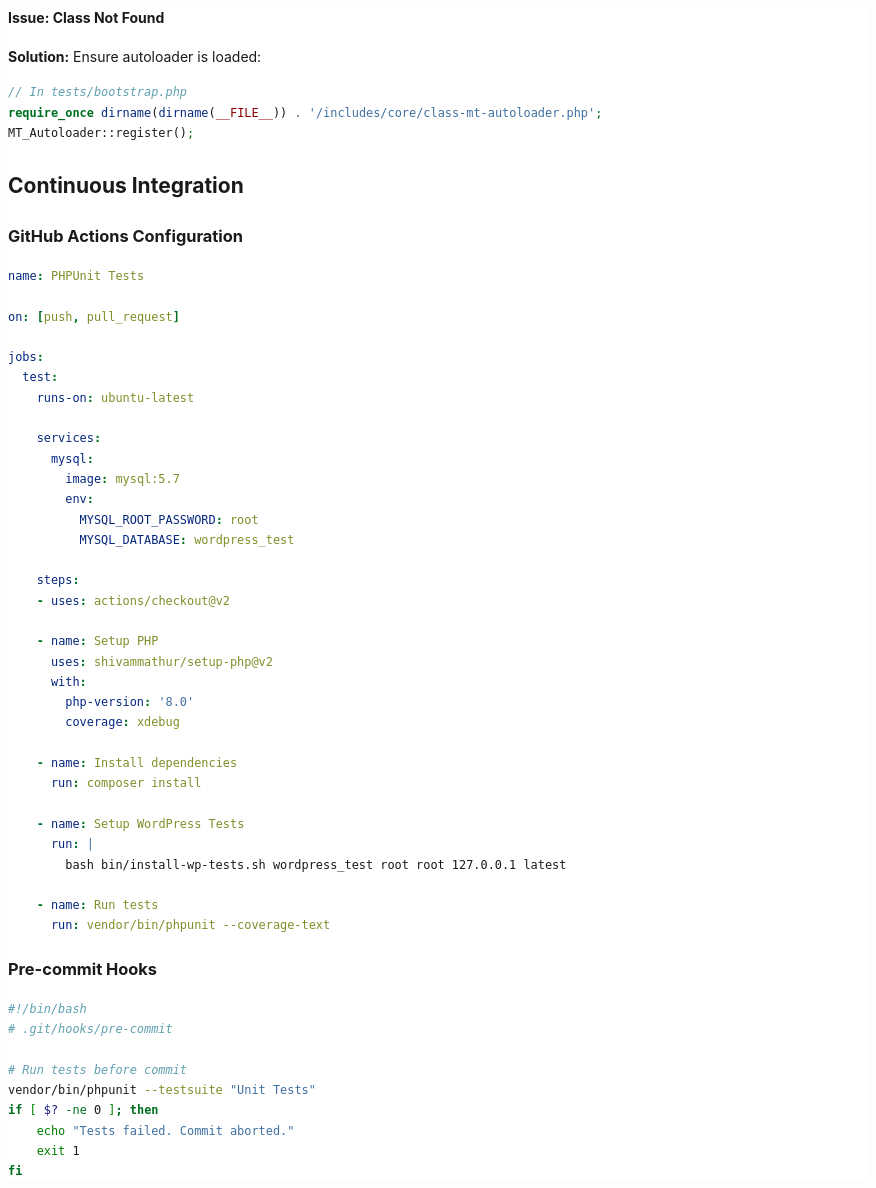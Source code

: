#### Issue: Class Not Found
**Solution:** Ensure autoloader is loaded:
```php
// In tests/bootstrap.php
require_once dirname(dirname(__FILE__)) . '/includes/core/class-mt-autoloader.php';
MT_Autoloader::register();
```

## Continuous Integration

### GitHub Actions Configuration
```yaml
name: PHPUnit Tests

on: [push, pull_request]

jobs:
  test:
    runs-on: ubuntu-latest
    
    services:
      mysql:
        image: mysql:5.7
        env:
          MYSQL_ROOT_PASSWORD: root
          MYSQL_DATABASE: wordpress_test
    
    steps:
    - uses: actions/checkout@v2
    
    - name: Setup PHP
      uses: shivammathur/setup-php@v2
      with:
        php-version: '8.0'
        coverage: xdebug
    
    - name: Install dependencies
      run: composer install
    
    - name: Setup WordPress Tests
      run: |
        bash bin/install-wp-tests.sh wordpress_test root root 127.0.0.1 latest
    
    - name: Run tests
      run: vendor/bin/phpunit --coverage-text
```

### Pre-commit Hooks
```bash
#!/bin/bash
# .git/hooks/pre-commit

# Run tests before commit
vendor/bin/phpunit --testsuite "Unit Tests"
if [ $? -ne 0 ]; then
    echo "Tests failed. Commit aborted."
    exit 1
fi
```
